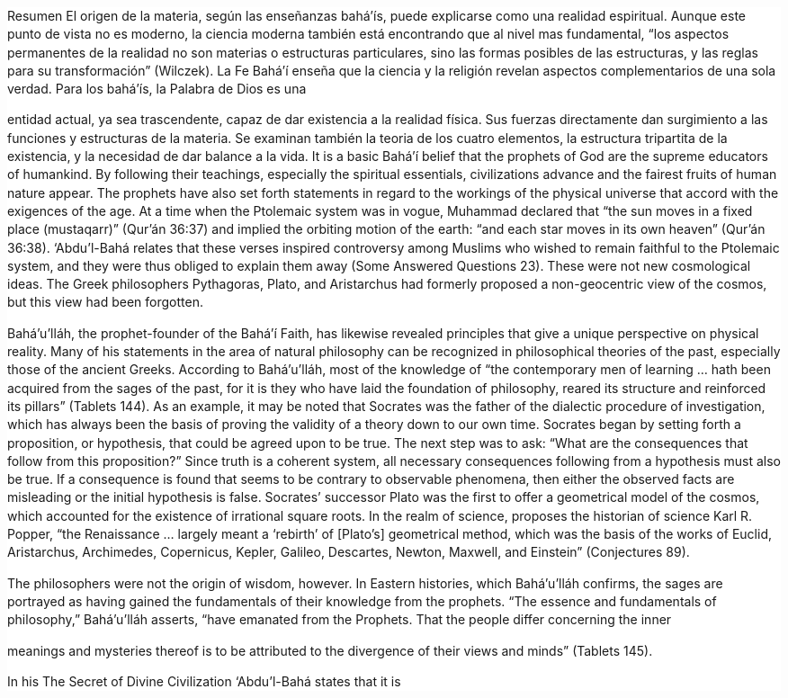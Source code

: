 Resumen
El origen de la materia, según las enseñanzas bahá’ís, puede explicarse como una realidad
espiritual. Aunque este punto de vista no es moderno, la ciencia moderna también está
encontrando que al nivel mas fundamental, “los aspectos permanentes de la realidad no son
materias o estructuras particulares, sino las formas posibles de las estructuras, y las reglas
para su transformación” (Wilczek). La Fe Bahá’í enseña que la ciencia y la religión revelan
aspectos complementarios de una sola verdad. Para los bahá’ís, la Palabra de Dios es una

entidad actual, ya sea trascendente, capaz de dar existencia a la realidad física. Sus fuerzas
directamente dan surgimiento a las funciones y estructuras de la materia. Se examinan
también la teoria de los cuatro elementos, la estructura tripartita de la existencia, y la
necesidad de dar balance a la vida.
It is a basic Bahá’í belief that the prophets of God are the supreme educators of humankind.
By following their teachings, especially the spiritual essentials, civilizations advance and the
fairest fruits of human nature appear. The prophets have also set forth statements in regard to
the workings of the physical universe that accord with the exigences of the age. At a time
when the Ptolemaic system was in vogue, Muhammad declared that “the sun moves in a fixed
place (mustaqarr)” (Qur’án 36:37) and implied the orbiting motion of the earth: “and each
star moves in its own heaven” (Qur’án 36:38). ‘Abdu’l-Bahá relates that these verses inspired
controversy among Muslims who wished to remain faithful to the Ptolemaic system, and they
were thus obliged to explain them away (Some Answered Questions 23). These were not new
cosmological ideas. The Greek philosophers Pythagoras, Plato, and Aristarchus had formerly
proposed a non-geocentric view of the cosmos, but this view had been forgotten.

Bahá’u’lláh, the prophet-founder of the Bahá’í Faith, has likewise revealed principles that
give a unique perspective on physical reality. Many of his statements in the area of natural
philosophy can be recognized in philosophical theories of the past, especially those of the
ancient Greeks. According to Bahá’u’lláh, most of the knowledge of “the contemporary men
of learning … hath been acquired from the sages of the past, for it is they who have laid the
foundation of philosophy, reared its structure and reinforced its pillars” (Tablets 144). As an
example, it may be noted that Socrates was the father of the dialectic procedure of
investigation, which has always been the basis of proving the validity of a theory down to our
own time. Socrates began by setting forth a proposition, or hypothesis, that could be agreed
upon to be true. The next step was to ask: “What are the consequences that follow from this
proposition?” Since truth is a coherent system, all necessary consequences following from a
hypothesis must also be true. If a consequence is found that seems to be contrary to
observable phenomena, then either the observed facts are misleading or the initial hypothesis
is false. Socrates’ successor Plato was the first to offer a geometrical model of the cosmos,
which accounted for the existence of irrational square roots. In the realm of science, proposes
the historian of science Karl R. Popper, “the Renaissance … largely meant a ‘rebirth’ of
[Plato’s] geometrical method, which was the basis of the works of Euclid, Aristarchus,
Archimedes, Copernicus, Kepler, Galileo, Descartes, Newton, Maxwell, and Einstein”
(Conjectures 89).

The philosophers were not the origin of wisdom, however. In Eastern histories, which
Bahá’u’lláh confirms, the sages are portrayed as having gained the fundamentals of their
knowledge from the prophets. “The essence and fundamentals of philosophy,” Bahá’u’lláh
asserts, “have emanated from the Prophets. That the people differ concerning the inner

meanings and mysteries thereof is to be attributed to the divergence of their views and
minds” (Tablets 145).

In his The Secret of Divine Civilization ‘Abdu’l-Bahá states that it is
